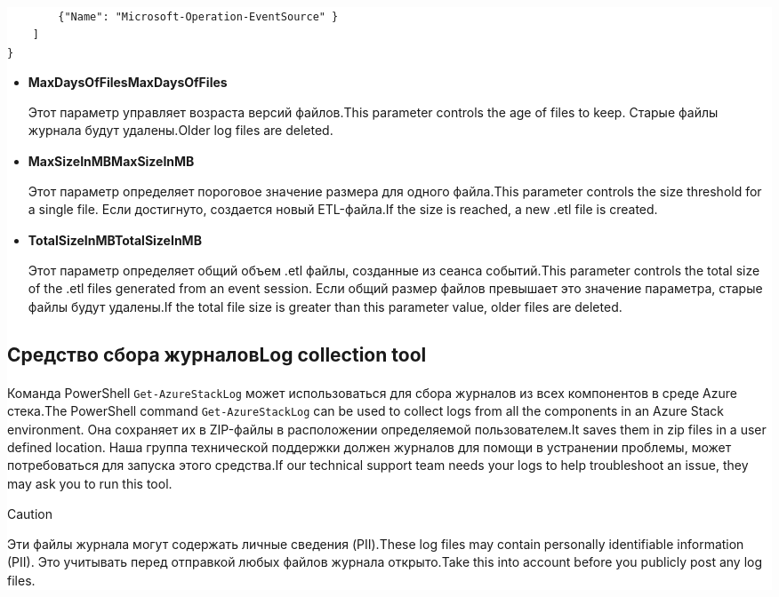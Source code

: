 ```
        {"Name": "Microsoft-Operation-EventSource" }
    ]
}
```

* <span data-ttu-id="5fb8f-125">**MaxDaysOfFiles**</span><span class="sxs-lookup"><span data-stu-id="5fb8f-125">**MaxDaysOfFiles**</span></span>

    <span data-ttu-id="5fb8f-126">Этот параметр управляет возраста версий файлов.</span><span class="sxs-lookup"><span data-stu-id="5fb8f-126">This parameter controls the age of files to keep.</span></span> <span data-ttu-id="5fb8f-127">Старые файлы журнала будут удалены.</span><span class="sxs-lookup"><span data-stu-id="5fb8f-127">Older log files are deleted.</span></span>
* <span data-ttu-id="5fb8f-128">**MaxSizeInMB**</span><span class="sxs-lookup"><span data-stu-id="5fb8f-128">**MaxSizeInMB**</span></span>

    <span data-ttu-id="5fb8f-129">Этот параметр определяет пороговое значение размера для одного файла.</span><span class="sxs-lookup"><span data-stu-id="5fb8f-129">This parameter controls the size threshold for a single file.</span></span> <span data-ttu-id="5fb8f-130">Если достигнуто, создается новый ETL-файла.</span><span class="sxs-lookup"><span data-stu-id="5fb8f-130">If the size is reached, a new .etl file is created.</span></span>
* <span data-ttu-id="5fb8f-131">**TotalSizeInMB**</span><span class="sxs-lookup"><span data-stu-id="5fb8f-131">**TotalSizeInMB**</span></span>

    <span data-ttu-id="5fb8f-132">Этот параметр определяет общий объем .etl файлы, созданные из сеанса событий.</span><span class="sxs-lookup"><span data-stu-id="5fb8f-132">This parameter controls the total size of the .etl files generated from an event session.</span></span> <span data-ttu-id="5fb8f-133">Если общий размер файлов превышает это значение параметра, старые файлы будут удалены.</span><span class="sxs-lookup"><span data-stu-id="5fb8f-133">If the total file size is greater than this parameter value, older files are deleted.</span></span>
  
## <a name="log-collection-tool"></a><span data-ttu-id="5fb8f-134">Средство сбора журналов</span><span class="sxs-lookup"><span data-stu-id="5fb8f-134">Log collection tool</span></span>
 
<span data-ttu-id="5fb8f-135">Команда PowerShell `Get-AzureStackLog` может использоваться для сбора журналов из всех компонентов в среде Azure стека.</span><span class="sxs-lookup"><span data-stu-id="5fb8f-135">The PowerShell command `Get-AzureStackLog` can be used to collect logs from all the components  in an Azure Stack environment.</span></span> <span data-ttu-id="5fb8f-136">Она сохраняет их в ZIP-файлы в расположении определяемой пользователем.</span><span class="sxs-lookup"><span data-stu-id="5fb8f-136">It saves them in zip files in a user defined location.</span></span> <span data-ttu-id="5fb8f-137">Наша группа технической поддержки должен журналов для помощи в устранении проблемы, может потребоваться для запуска этого средства.</span><span class="sxs-lookup"><span data-stu-id="5fb8f-137">If our technical support team needs your logs to help troubleshoot an issue, they may ask you to run this tool.</span></span>

> [!CAUTION]
> <span data-ttu-id="5fb8f-138">Эти файлы журнала могут содержать личные сведения (PII).</span><span class="sxs-lookup"><span data-stu-id="5fb8f-138">These log files may contain personally identifiable information (PII).</span></span> <span data-ttu-id="5fb8f-139">Это учитывать перед отправкой любых файлов журнала открыто.</span><span class="sxs-lookup"><span data-stu-id="5fb8f-139">Take this into account before you publicly post any log files.</span></span>
 